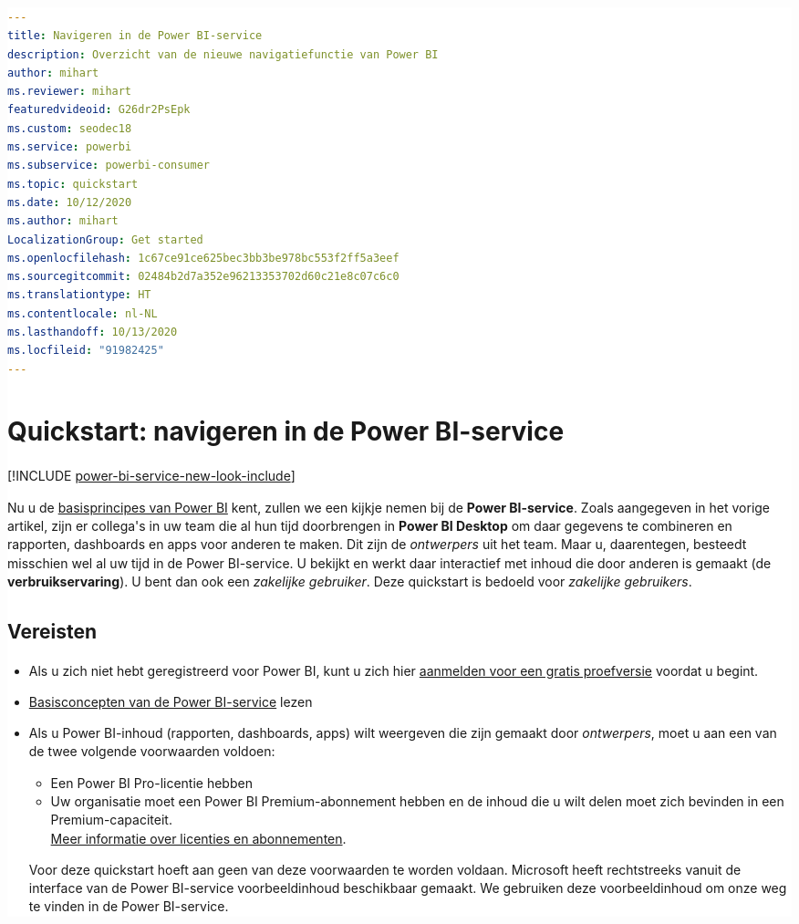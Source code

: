 ```yaml
---
title: Navigeren in de Power BI-service
description: Overzicht van de nieuwe navigatiefunctie van Power BI
author: mihart
ms.reviewer: mihart
featuredvideoid: G26dr2PsEpk
ms.custom: seodec18
ms.service: powerbi
ms.subservice: powerbi-consumer
ms.topic: quickstart
ms.date: 10/12/2020
ms.author: mihart
LocalizationGroup: Get started
ms.openlocfilehash: 1c67ce91ce625bec3bb3be978bc553f2ff5a3eef
ms.sourcegitcommit: 02484b2d7a352e96213353702d60c21e8c07c6c0
ms.translationtype: HT
ms.contentlocale: nl-NL
ms.lasthandoff: 10/13/2020
ms.locfileid: "91982425"
---
```

# <a name="quickstart---getting-around-in-power-bi-service"></a>Quickstart: navigeren in de Power BI-service

[!INCLUDE [power-bi-service-new-look-include](../includes/power-bi-service-new-look-include.md)]

Nu u de [basisprincipes van Power BI](end-user-basic-concepts.md) kent, zullen we een kijkje nemen bij de **Power BI-service**. Zoals aangegeven in het vorige artikel, zijn er collega's in uw team die al hun tijd doorbrengen in **Power BI Desktop** om daar gegevens te combineren en rapporten, dashboards en apps voor anderen te maken. Dit zijn de *ontwerpers* uit het team. Maar u, daarentegen, besteedt misschien wel al uw tijd in de Power BI-service. U bekijkt en werkt daar interactief met inhoud die door anderen is gemaakt (de **verbruikservaring**). U bent dan ook een *zakelijke gebruiker*. Deze quickstart is bedoeld voor *zakelijke gebruikers*. 


   
 
## <a name="prerequisites"></a>Vereisten

- Als u zich niet hebt geregistreerd voor Power BI, kunt u zich hier [aanmelden voor een gratis proefversie](https://app.powerbi.com/signupredirect?pbi_source=web) voordat u begint.

- [Basisconcepten van de Power BI-service](end-user-basic-concepts.md) lezen

- Als u Power BI-inhoud (rapporten, dashboards, apps) wilt weergeven die zijn gemaakt door *ontwerpers*, moet u aan een van de twee volgende voorwaarden voldoen:
    - Een Power BI Pro-licentie hebben
    - Uw organisatie moet een Power BI Premium-abonnement hebben en de inhoud die u wilt delen moet zich bevinden in een Premium-capaciteit.    
    [Meer informatie over licenties en abonnementen](end-user-license.md).     

    Voor deze quickstart hoeft aan geen van deze voorwaarden te worden voldaan. Microsoft heeft rechtstreeks vanuit de interface van de Power BI-service voorbeeldinhoud beschikbaar gemaakt. We gebruiken deze voorbeeldinhoud om onze weg te vinden in de Power BI-service. 
